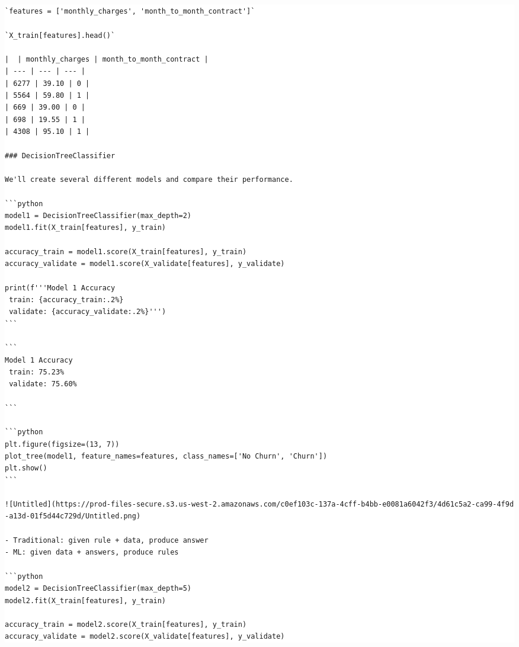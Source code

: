     `features = ['monthly_charges', 'month_to_month_contract']`
    
    `X_train[features].head()`
    
    |  | monthly_charges | month_to_month_contract |
    | --- | --- | --- |
    | 6277 | 39.10 | 0 |
    | 5564 | 59.80 | 1 |
    | 669 | 39.00 | 0 |
    | 698 | 19.55 | 1 |
    | 4308 | 95.10 | 1 |
    
    ### DecisionTreeClassifier
    
    We'll create several different models and compare their performance.
    
    ```python
    model1 = DecisionTreeClassifier(max_depth=2)
    model1.fit(X_train[features], y_train)
    
    accuracy_train = model1.score(X_train[features], y_train)
    accuracy_validate = model1.score(X_validate[features], y_validate)
    
    print(f'''Model 1 Accuracy
     train: {accuracy_train:.2%} 
     validate: {accuracy_validate:.2%}''')
    ```
    
    ```
    Model 1 Accuracy
     train: 75.23%
     validate: 75.60%
    
    ```
    
    ```python
    plt.figure(figsize=(13, 7))
    plot_tree(model1, feature_names=features, class_names=['No Churn', 'Churn'])
    plt.show()
    ```
    
    ![Untitled](https://prod-files-secure.s3.us-west-2.amazonaws.com/c0ef103c-137a-4cff-b4bb-e0081a6042f3/4d61c5a2-ca99-4f9d-a13d-01f5d44c729d/Untitled.png)
    
    - Traditional: given rule + data, produce answer
    - ML: given data + answers, produce rules
    
    ```python
    model2 = DecisionTreeClassifier(max_depth=5)
    model2.fit(X_train[features], y_train)
    
    accuracy_train = model2.score(X_train[features], y_train)
    accuracy_validate = model2.score(X_validate[features], y_validate)
    